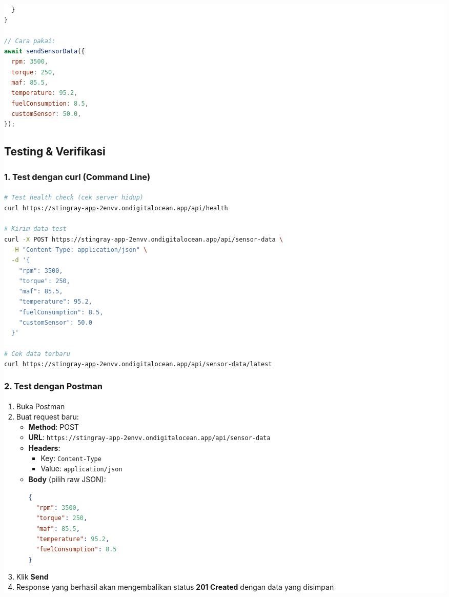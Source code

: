 ```javascript
  }
}

// Cara pakai:
await sendSensorData({
  rpm: 3500,
  torque: 250,
  maf: 85.5,
  temperature: 95.2,
  fuelConsumption: 8.5,
  customSensor: 50.0,
});
```

## Testing & Verifikasi

### 1. Test dengan curl (Command Line)

```bash
# Test health check (cek server hidup)
curl https://stingray-app-2envv.ondigitalocean.app/api/health

# Kirim data test
curl -X POST https://stingray-app-2envv.ondigitalocean.app/api/sensor-data \
  -H "Content-Type: application/json" \
  -d '{
    "rpm": 3500,
    "torque": 250,
    "maf": 85.5,
    "temperature": 95.2,
    "fuelConsumption": 8.5,
    "customSensor": 50.0
  }'

# Cek data terbaru
curl https://stingray-app-2envv.ondigitalocean.app/api/sensor-data/latest
```

### 2. Test dengan Postman

1. Buka Postman
2. Buat request baru:
   - **Method**: POST
   - **URL**: `https://stingray-app-2envv.ondigitalocean.app/api/sensor-data`
   - **Headers**:
     - Key: `Content-Type`
     - Value: `application/json`
   - **Body** (pilih raw JSON):
     ```json
     {
       "rpm": 3500,
       "torque": 250,
       "maf": 85.5,
       "temperature": 95.2,
       "fuelConsumption": 8.5
     }
     ```
3. Klik **Send**
4. Response yang berhasil akan mengembalikan status **201 Created** dengan data yang disimpan
